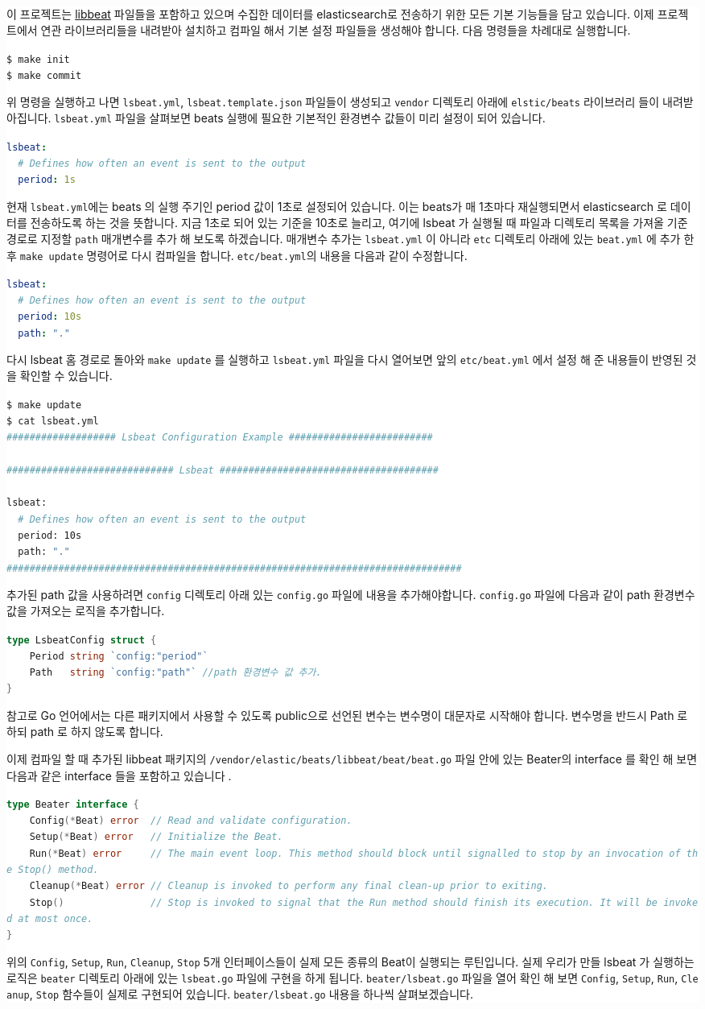 이 프로젝트는 [libbeat](https://github.com/elastic/beats/tree/master/libbeat) 파일들을 포함하고 있으며 수집한 데이터를 elasticsearch로 전송하기 위한 모든 기본 기능들을 담고 있습니다. 이제 프로젝트에서 연관 라이브러리들을 내려받아 설치하고 컴파일 해서 기본 설정 파일들을 생성해야 합니다. 다음 명령들을 차례대로 실행합니다.
```sh
$ make init
$ make commit
```
위 명령을 실행하고 나면 `lsbeat.yml`, `lsbeat.template.json` 파일들이 생성되고 `vendor` 디렉토리 아래에 `elstic/beats` 라이브러리 들이 내려받아집니다. `lsbeat.yml` 파일을 살펴보면 beats 실행에 필요한 기본적인 환경변수 값들이 미리 설정이 되어 있습니다.
```yml
lsbeat:
  # Defines how often an event is sent to the output
  period: 1s
```
현재 `lsbeat.yml`에는 beats 의 실행 주기인 period 값이 1초로 설정되어 있습니다. 이는 beats가 매 1초마다 재실행되면서 elasticsearch 로 데이터를 전송하도록 하는 것을 뜻합니다. 지금 1초로 되어 있는 기준을 10초로 늘리고, 여기에 lsbeat 가 실행될 때 파일과 디렉토리 목록을 가져올 기준 경로로 지정할 `path` 매개변수를 추가 해 보도록 하겠습니다. 매개변수 추가는 `lsbeat.yml` 이 아니라 `etc` 디렉토리 아래에 있는 `beat.yml` 에 추가 한 후 `make update` 명령어로 다시 컴파일을 합니다. `etc/beat.yml`의 내용을 다음과 같이 수정합니다.
```yml
lsbeat:
  # Defines how often an event is sent to the output
  period: 10s
  path: "."
```

다시 lsbeat 홈 경로로 돌아와 `make update` 를 실행하고 `lsbeat.yml` 파일을 다시 열어보면 앞의 `etc/beat.yml` 에서 설정 해 준 내용들이 반영된 것을 확인할 수 있습니다.
```sh
$ make update
$ cat lsbeat.yml
################### Lsbeat Configuration Example #########################

############################# Lsbeat ######################################

lsbeat:
  # Defines how often an event is sent to the output
  period: 10s
  path: "."
###############################################################################
```
추가된 path 값을 사용하려면 `config` 디렉토리 아래 있는 `config.go` 파일에 내용을 추가해야합니다. `config.go` 파일에 다음과 같이 path 환경변수 값을 가져오는 로직을 추가합니다.
```go
type LsbeatConfig struct {
	Period string `config:"period"`
	Path   string `config:"path"` //path 환경변수 값 추가.
}
```
참고로 Go 언어에서는 다른 패키지에서 사용할 수 있도록 public으로 선언된 변수는 변수명이 대문자로 시작해야 합니다. 변수명을 반드시 Path 로 하되 path 로 하지 않도록 합니다.

이제 컴파일 할 때 추가된 libbeat 패키지의 `/vendor/elastic/beats/libbeat/beat/beat.go` 파일 안에 있는 Beater의 interface 를 확인 해 보면 다음과 같은 interface 들을 포함하고 있습니다 .
```go
type Beater interface {
	Config(*Beat) error  // Read and validate configuration.
	Setup(*Beat) error   // Initialize the Beat.
	Run(*Beat) error     // The main event loop. This method should block until signalled to stop by an invocation of the Stop() method.
	Cleanup(*Beat) error // Cleanup is invoked to perform any final clean-up prior to exiting.
	Stop()               // Stop is invoked to signal that the Run method should finish its execution. It will be invoked at most once.
}
```
위의 `Config`, `Setup`, `Run`, `Cleanup`, `Stop` 5개 인터페이스들이 실제 모든 종류의 Beat이 실행되는 루틴입니다. 실제 우리가 만들 lsbeat 가 실행하는 로직은 `beater` 디렉토리 아래에 있는 `lsbeat.go` 파일에 구현을 하게 됩니다. `beater/lsbeat.go` 파일을 열어 확인 해 보면 `Config`, `Setup`, `Run`, `Cleanup`, `Stop` 함수들이 실제로 구현되어 있습니다. `beater/lsbeat.go` 내용을 하나씩 살펴보겠습니다.